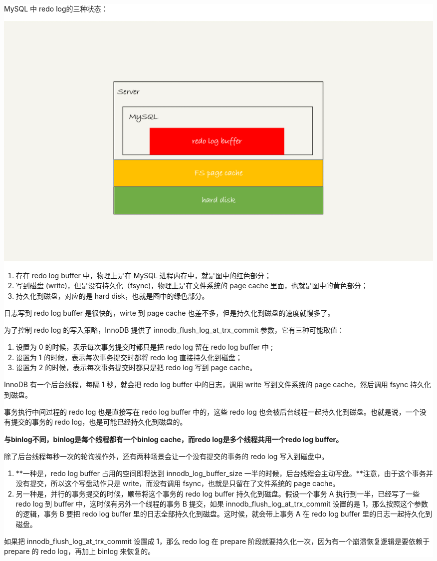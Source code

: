 MySQL 中 redo log的三种状态：

![img](md_image/9d057f61d3962407f413deebc80526d4.png)

1. 存在 redo log buffer 中，物理上是在 MySQL 进程内存中，就是图中的红色部分；
2. 写到磁盘 (write)，但是没有持久化（fsync)，物理上是在文件系统的 page cache 里面，也就是图中的黄色部分；
3. 持久化到磁盘，对应的是 hard disk，也就是图中的绿色部分。

日志写到 redo log buffer 是很快的，wirte 到 page cache 也差不多，但是持久化到磁盘的速度就慢多了。

为了控制 redo log 的写入策略，InnoDB 提供了 innodb_flush_log_at_trx_commit 参数，它有三种可能取值：

1. 设置为 0 的时候，表示每次事务提交时都只是把 redo log 留在 redo log buffer 中 ;
2. 设置为 1 的时候，表示每次事务提交时都将 redo log 直接持久化到磁盘；
3. 设置为 2 的时候，表示每次事务提交时都只是把 redo log 写到 page cache。

InnoDB 有一个后台线程，每隔 1 秒，就会把 redo log buffer 中的日志，调用 write 写到文件系统的 page cache，然后调用 fsync 持久化到磁盘。

事务执行中间过程的 redo log 也是直接写在 redo log buffer 中的，这些 redo log 也会被后台线程一起持久化到磁盘。也就是说，一个没有提交的事务的 redo log，也是可能已经持久化到磁盘的。

**与binlog不同，binlog是每个线程都有一个binlog cache，而redo log是多个线程共用一个redo log buffer。**

除了后台线程每秒一次的轮询操作外，还有两种场景会让一个没有提交的事务的 redo log 写入到磁盘中。

1. **一种是，redo log buffer 占用的空间即将达到 innodb_log_buffer_size 一半的时候，后台线程会主动写盘。**注意，由于这个事务并没有提交，所以这个写盘动作只是 write，而没有调用 fsync，也就是只留在了文件系统的 page cache。
2. 另一种是，并行的事务提交的时候，顺带将这个事务的 redo log buffer 持久化到磁盘。假设一个事务 A 执行到一半，已经写了一些 redo log 到 buffer 中，这时候有另外一个线程的事务 B 提交，如果 innodb_flush_log_at_trx_commit 设置的是 1，那么按照这个参数的逻辑，事务 B 要把 redo log buffer 里的日志全部持久化到磁盘。这时候，就会带上事务 A 在 redo log buffer 里的日志一起持久化到磁盘。

如果把 innodb_flush_log_at_trx_commit 设置成 1，那么 redo log 在 prepare 阶段就要持久化一次，因为有一个崩溃恢复逻辑是要依赖于 prepare 的 redo log，再加上 binlog 来恢复的。
